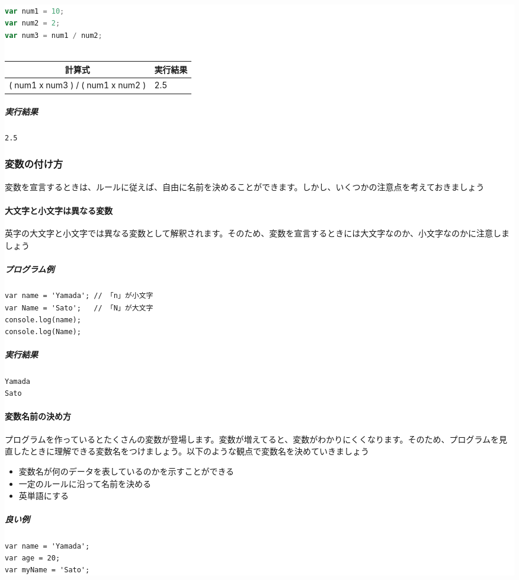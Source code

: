 ```javascript:/js-level1/chapter04/work10.js
var num1 = 10;
var num2 = 2;
var num3 = num1 / num2;



```

| 計算式 | 実行結果 |
| ---- | ---- |
| ( num1 x num3 ) / ( num1 x num2 ) | 2.5 |

##### 実行結果
```javascript:
2.5
```

### 変数の付け方

変数を宣言するときは、ルールに従えば、自由に名前を決めることができます。しかし、いくつかの注意点を考えておきましょう

#### 大文字と小文字は異なる変数

英字の大文字と小文字では異なる変数として解釈されます。そのため、変数を宣言するときには大文字なのか、小文字なのかに注意しましょう

##### プログラム例
```javascript:
var name = 'Yamada'; // 「n」が小文字
var Name = 'Sato';   // 「N」が大文字
console.log(name);
console.log(Name);
```

##### 実行結果
```javascript:
Yamada
Sato
```

#### 変数名前の決め方
プログラムを作っているとたくさんの変数が登場します。変数が増えてると、変数がわかりにくくなります。そのため、プログラムを見直したときに理解できる変数名をつけましょう。以下のような観点で変数名を決めていきましょう

*   変数名が何のデータを表しているのかを示すことができる
*   一定のルールに沿って名前を決める
*   英単語にする

##### 良い例
```javascript:
var name = 'Yamada';
var age = 20;
var myName = 'Sato';
```
